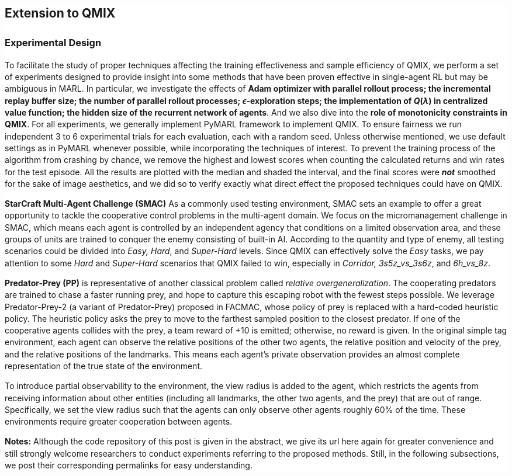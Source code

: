 ## Extension to QMIX

### Experimental Design

To facilitate the study of proper techniques affecting the training effectiveness and sample efficiency of QMIX, we perform a set of experiments designed to provide insight into some methods that have been proven effective in single-agent RL but may be ambiguous in MARL. In particular,  we investigate the effects of **Adam optimizer with parallel rollout process; the incremental replay buffer size; the number of parallel rollout processes; $\epsilon$-exploration steps; the implementation of $Q(\lambda)$ in centralized value function; the hidden size of the recurrent network of agents**. And we also dive into the **role of monotonicity constraints in QMIX**. For all experiments, we generally implement PyMARL<d-cite key="samvelyan2019starcraft"></d-cite> framework to implement QMIX. To ensure fairness we run independent 3 to 6 experimental trials for each evaluation, each with a random seed. Unless otherwise mentioned, we use default settings as in PyMARL whenever possible, while incorporating the techniques of interest. To prevent the training process of the algorithm from crashing by chance, we remove the highest and lowest scores when counting the calculated returns and win rates for the test episode. All the results are plotted with the median and shaded the interval, and the final scores were ***not*** smoothed for the sake of image aesthetics, and we did so to verify exactly what direct effect the proposed techniques could have on QMIX.

**StarCraft Multi-Agent Challenge (SMAC)** As a commonly used testing environment, SMAC<d-cite key="samvelyan2019starcraft"></d-cite> sets an example to offer a great opportunity to tackle the cooperative control problems in the multi-agent domain. We focus on the micromanagement challenge in SMAC, which means each agent is controlled by an independent agency that conditions on a limited observation area, and these groups of units are trained to conquer the enemy consisting of built-in AI. According to the quantity and type of enemy, all testing scenarios could be divided into *Easy, Hard*, and *Super-Hard* levels. Since QMIX can effectively solve the *Easy* tasks, we pay attention to some *Hard* and *Super-Hard* scenarios that QMIX failed to win, especially in *Corridor, 3s5z_vs_3s6z*, and *6h_vs_8z*.

**Predator-Prey (PP)**  is representative of another classical problem called *relative overgeneralization*<d-cite key="wei2018multiagent"></d-cite>. The cooperating predators are trained to chase a faster running prey, and hope to capture this escaping robot with the fewest steps possible. We leverage Predator-Prey-2 (a variant of Predator-Prey) proposed in FACMAC<d-cite key="peng2021facmac"></d-cite>, whose policy of prey is replaced with a hard-coded heuristic policy. The heuristic policy asks the prey to move to the farthest sampled position to the closest predator. If one of the cooperative agents collides with the prey, a team reward of +10 is emitted; otherwise, no reward is given. In the original simple tag environment, each agent can observe the relative positions of the other two agents, the relative position and velocity of the prey, and the relative positions of the landmarks. This means each agent’s private observation provides an almost complete representation of the true state of the environment. 

To introduce partial observability to the environment, the view radius is added to the agent, which restricts the agents from receiving information about other entities (including all landmarks, the other two agents, and the prey) that are out of range. Specifically, we set the view radius such that the agents can only observe other agents roughly 60% of the time. These environments require greater cooperation between agents.

**Notes:** Although the code repository of this post is given in the abstract, we give its url here again for greater convenience and still strongly welcome researchers to conduct experiments referring to the proposed methods. Still, in the following subsections, we post their corresponding permalinks for easy understanding.
